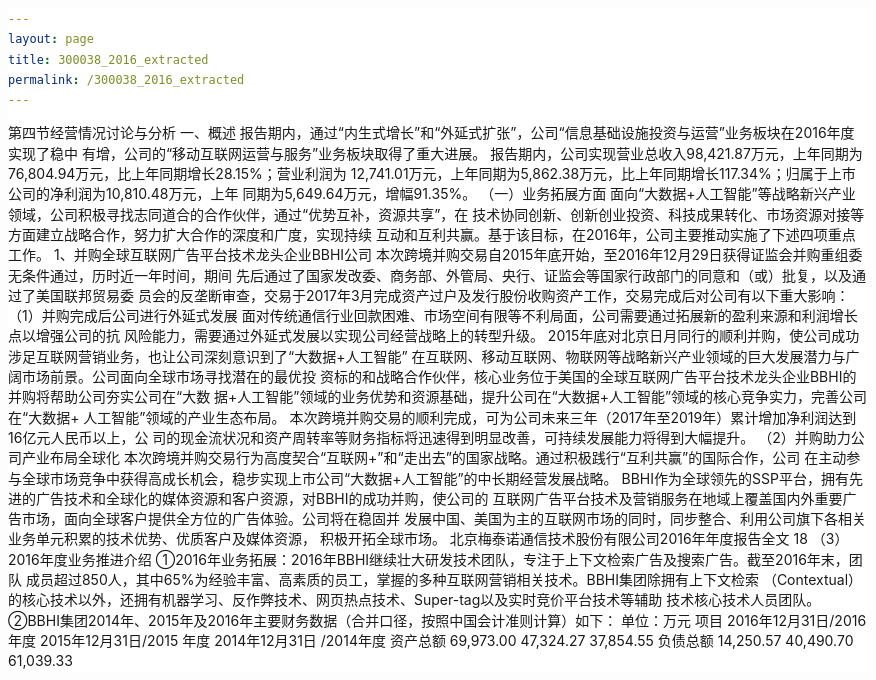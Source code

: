 ```yaml
---
layout: page
title: 300038_2016_extracted
permalink: /300038_2016_extracted
---
```


第四节经营情况讨论与分析
一、概述
报告期内，通过“内生式增长”和“外延式扩张”，公司“信息基础设施投资与运营”业务板块在2016年度实现了稳中
有增，公司的“移动互联网运营与服务”业务板块取得了重大进展。
报告期内，公司实现营业总收入98,421.87万元，上年同期为76,804.94万元，比上年同期增长28.15%；营业利润为
12,741.01万元，上年同期为5,862.38万元，比上年同期增长117.34%；归属于上市公司的净利润为10,810.48万元，上年
同期为5,649.64万元，增幅91.35%。
（一）业务拓展方面
面向“大数据+人工智能”等战略新兴产业领域，公司积极寻找志同道合的合作伙伴，通过“优势互补，资源共享”，在
技术协同创新、创新创业投资、科技成果转化、市场资源对接等方面建立战略合作，努力扩大合作的深度和广度，实现持续
互动和互利共赢。基于该目标，在2016年，公司主要推动实施了下述四项重点工作。
1、并购全球互联网广告平台技术龙头企业BBHI公司
本次跨境并购交易自2015年底开始，至2016年12月29日获得证监会并购重组委无条件通过，历时近一年时间，期间
先后通过了国家发改委、商务部、外管局、央行、证监会等国家行政部门的同意和（或）批复，以及通过了美国联邦贸易委
员会的反垄断审查，交易于2017年3月完成资产过户及发行股份收购资产工作，交易完成后对公司有以下重大影响：
（1）并购完成后公司进行外延式发展
面对传统通信行业回款困难、市场空间有限等不利局面，公司需要通过拓展新的盈利来源和利润增长点以增强公司的抗
风险能力，需要通过外延式发展以实现公司经营战略上的转型升级。
2015年底对北京日月同行的顺利并购，使公司成功涉足互联网营销业务，也让公司深刻意识到了“大数据+人工智能”
在互联网、移动互联网、物联网等战略新兴产业领域的巨大发展潜力与广阔市场前景。公司面向全球市场寻找潜在的最优投
资标的和战略合作伙伴，核心业务位于美国的全球互联网广告平台技术龙头企业BBHI的并购将帮助公司夯实公司在“大数
据+人工智能”领域的业务优势和资源基础，提升公司在“大数据+人工智能”领域的核心竞争实力，完善公司在“大数据+
人工智能”领域的产业生态布局。
本次跨境并购交易的顺利完成，可为公司未来三年（2017年至2019年）累计增加净利润达到16亿元人民币以上，公
司的现金流状况和资产周转率等财务指标将迅速得到明显改善，可持续发展能力将得到大幅提升。
（2）并购助力公司产业布局全球化
本次跨境并购交易行为高度契合“互联网+”和“走出去”的国家战略。通过积极践行“互利共赢”的国际合作，公司
在主动参与全球市场竞争中获得高成长机会，稳步实现上市公司“大数据+人工智能”的中长期经营发展战略。
BBHI作为全球领先的SSP平台，拥有先进的广告技术和全球化的媒体资源和客户资源，对BBHI的成功并购，使公司的
互联网广告平台技术及营销服务在地域上覆盖国内外重要广告市场，面向全球客户提供全方位的广告体验。公司将在稳固并
发展中国、美国为主的互联网市场的同时，同步整合、利用公司旗下各相关业务单元积累的技术优势、优质客户及媒体资源，
积极开拓全球市场。
北京梅泰诺通信技术股份有限公司2016年年度报告全文
18
（3）2016年度业务推进介绍
①2016年业务拓展：2016年BBHI继续壮大研发技术团队，专注于上下文检索广告及搜索广告。截至2016年末，团队
成员超过850人，其中65%为经验丰富、高素质的员工，掌握的多种互联网营销相关技术。BBHI集团除拥有上下文检索
（Contextual）的核心技术以外，还拥有机器学习、反作弊技术、网页热点技术、Super-tag以及实时竞价平台技术等辅助
技术核心技术人员团队。
②BBHI集团2014年、2015年及2016年主要财务数据（合并口径，按照中国会计准则计算）如下：
单位：万元
项目
2016年12月31日/2016
年度
2015年12月31日/2015
年度
2014年12月31日
/2014年度
资产总额
69,973.00
47,324.27
37,854.55
负债总额
14,250.57
40,490.70
61,039.33